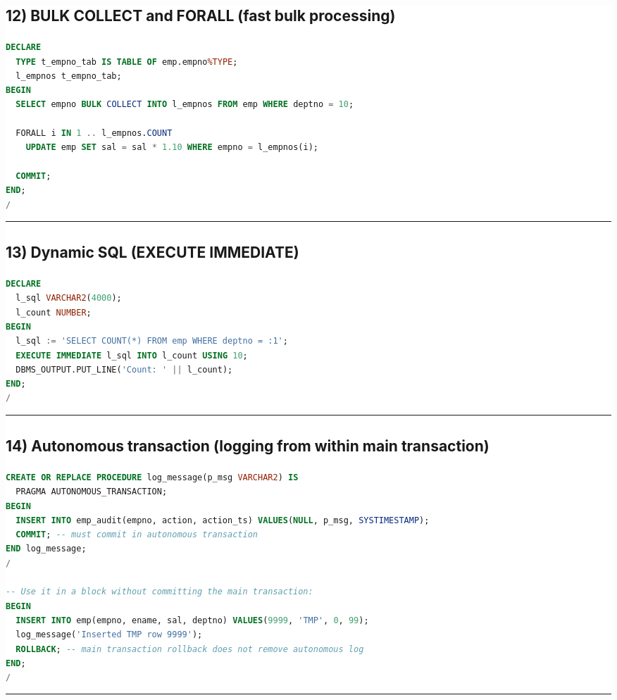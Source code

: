 ## 12) BULK COLLECT and FORALL (fast bulk processing)

```sql
DECLARE
  TYPE t_empno_tab IS TABLE OF emp.empno%TYPE;
  l_empnos t_empno_tab;
BEGIN
  SELECT empno BULK COLLECT INTO l_empnos FROM emp WHERE deptno = 10;

  FORALL i IN 1 .. l_empnos.COUNT
    UPDATE emp SET sal = sal * 1.10 WHERE empno = l_empnos(i);

  COMMIT;
END;
/
```

---

## 13) Dynamic SQL (EXECUTE IMMEDIATE)

```sql
DECLARE
  l_sql VARCHAR2(4000);
  l_count NUMBER;
BEGIN
  l_sql := 'SELECT COUNT(*) FROM emp WHERE deptno = :1';
  EXECUTE IMMEDIATE l_sql INTO l_count USING 10;
  DBMS_OUTPUT.PUT_LINE('Count: ' || l_count);
END;
/
```

---

## 14) Autonomous transaction (logging from within main transaction)

```sql
CREATE OR REPLACE PROCEDURE log_message(p_msg VARCHAR2) IS
  PRAGMA AUTONOMOUS_TRANSACTION;
BEGIN
  INSERT INTO emp_audit(empno, action, action_ts) VALUES(NULL, p_msg, SYSTIMESTAMP);
  COMMIT; -- must commit in autonomous transaction
END log_message;
/

-- Use it in a block without committing the main transaction:
BEGIN
  INSERT INTO emp(empno, ename, sal, deptno) VALUES(9999, 'TMP', 0, 99);
  log_message('Inserted TMP row 9999');
  ROLLBACK; -- main transaction rollback does not remove autonomous log
END;
/
```

---